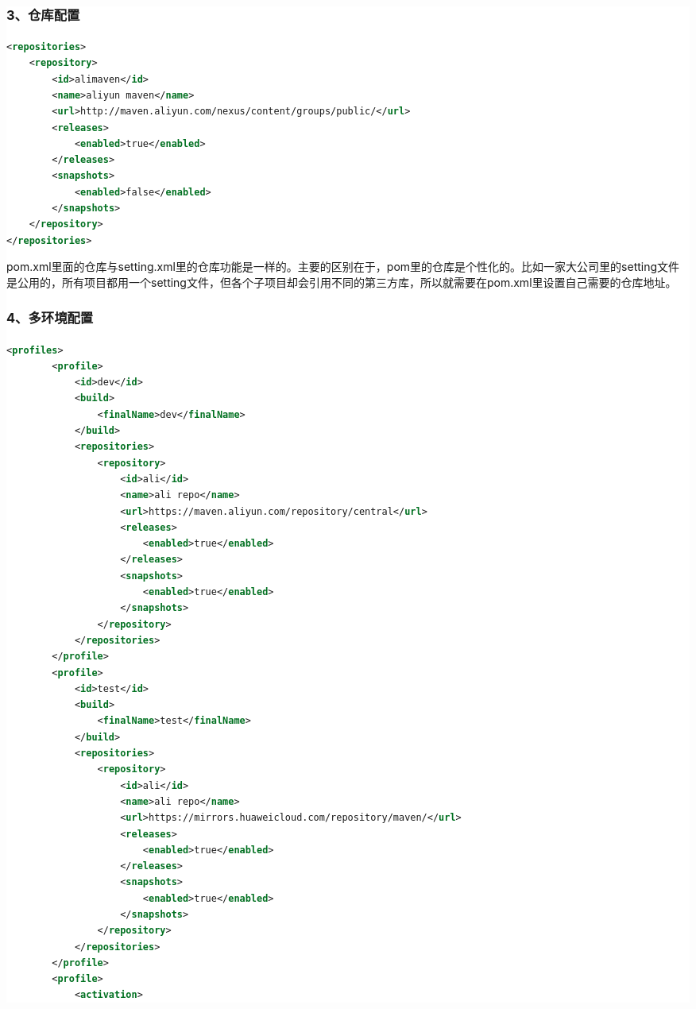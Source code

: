 ### 3、仓库配置

```xml
<repositories>
    <repository>
        <id>alimaven</id>
        <name>aliyun maven</name>
        <url>http://maven.aliyun.com/nexus/content/groups/public/</url>
        <releases>
            <enabled>true</enabled>
        </releases>
        <snapshots>
            <enabled>false</enabled>
        </snapshots>
    </repository>
</repositories>
```

pom.xml里面的仓库与setting.xml里的仓库功能是一样的。主要的区别在于，pom里的仓库是个性化的。比如一家大公司里的setting文件是公用的，所有项目都用一个setting文件，但各个子项目却会引用不同的第三方库，所以就需要在pom.xml里设置自己需要的仓库地址。

###  4、多环境配置

```xml
<profiles>
        <profile>
            <id>dev</id>
            <build>
                <finalName>dev</finalName>
            </build>
            <repositories>
                <repository>
                    <id>ali</id>
                    <name>ali repo</name>
                    <url>https://maven.aliyun.com/repository/central</url>
                    <releases>
                        <enabled>true</enabled>
                    </releases>
                    <snapshots>
                        <enabled>true</enabled>
                    </snapshots>
                </repository>
            </repositories>
        </profile>
        <profile>
            <id>test</id>
            <build>
                <finalName>test</finalName>
            </build>
            <repositories>
                <repository>
                    <id>ali</id>
                    <name>ali repo</name>
                    <url>https://mirrors.huaweicloud.com/repository/maven/</url>
                    <releases>
                        <enabled>true</enabled>
                    </releases>
                    <snapshots>
                        <enabled>true</enabled>
                    </snapshots>
                </repository>
            </repositories>
        </profile>
        <profile>
            <activation>
```